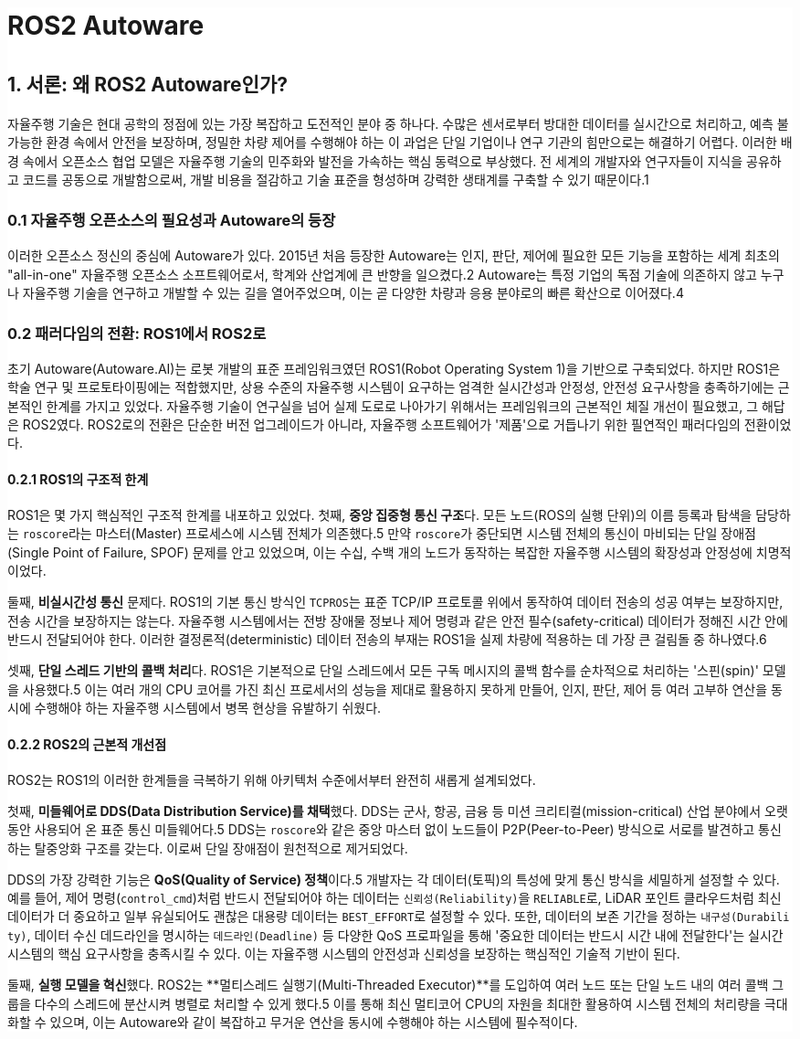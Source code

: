 # ROS2 Autoware

## 1. 서론: 왜 ROS2 Autoware인가?

자율주행 기술은 현대 공학의 정점에 있는 가장 복잡하고 도전적인 분야 중 하나다. 수많은 센서로부터 방대한 데이터를 실시간으로 처리하고, 예측 불가능한 환경 속에서 안전을 보장하며, 정밀한 차량 제어를 수행해야 하는 이 과업은 단일 기업이나 연구 기관의 힘만으로는 해결하기 어렵다. 이러한 배경 속에서 오픈소스 협업 모델은 자율주행 기술의 민주화와 발전을 가속하는 핵심 동력으로 부상했다. 전 세계의 개발자와 연구자들이 지식을 공유하고 코드를 공동으로 개발함으로써, 개발 비용을 절감하고 기술 표준을 형성하며 강력한 생태계를 구축할 수 있기 때문이다.1

### 0.1  자율주행 오픈소스의 필요성과 Autoware의 등장

이러한 오픈소스 정신의 중심에 Autoware가 있다. 2015년 처음 등장한 Autoware는 인지, 판단, 제어에 필요한 모든 기능을 포함하는 세계 최초의 "all-in-one" 자율주행 오픈소스 소프트웨어로서, 학계와 산업계에 큰 반향을 일으켰다.2 Autoware는 특정 기업의 독점 기술에 의존하지 않고 누구나 자율주행 기술을 연구하고 개발할 수 있는 길을 열어주었으며, 이는 곧 다양한 차량과 응용 분야로의 빠른 확산으로 이어졌다.4

### 0.2  패러다임의 전환: ROS1에서 ROS2로

초기 Autoware(Autoware.AI)는 로봇 개발의 표준 프레임워크였던 ROS1(Robot Operating System 1)을 기반으로 구축되었다. 하지만 ROS1은 학술 연구 및 프로토타이핑에는 적합했지만, 상용 수준의 자율주행 시스템이 요구하는 엄격한 실시간성과 안정성, 안전성 요구사항을 충족하기에는 근본적인 한계를 가지고 있었다. 자율주행 기술이 연구실을 넘어 실제 도로로 나아가기 위해서는 프레임워크의 근본적인 체질 개선이 필요했고, 그 해답은 ROS2였다. ROS2로의 전환은 단순한 버전 업그레이드가 아니라, 자율주행 소프트웨어가 '제품'으로 거듭나기 위한 필연적인 패러다임의 전환이었다.

#### 0.2.1 ROS1의 구조적 한계

ROS1은 몇 가지 핵심적인 구조적 한계를 내포하고 있었다. 첫째, **중앙 집중형 통신 구조**다. 모든 노드(ROS의 실행 단위)의 이름 등록과 탐색을 담당하는 `roscore`라는 마스터(Master) 프로세스에 시스템 전체가 의존했다.5 만약 `roscore`가 중단되면 시스템 전체의 통신이 마비되는 단일 장애점(Single Point of Failure, SPOF) 문제를 안고 있었으며, 이는 수십, 수백 개의 노드가 동작하는 복잡한 자율주행 시스템의 확장성과 안정성에 치명적이었다.

둘째, **비실시간성 통신** 문제다. ROS1의 기본 통신 방식인 `TCPROS`는 표준 TCP/IP 프로토콜 위에서 동작하여 데이터 전송의 성공 여부는 보장하지만, 전송 시간을 보장하지는 않는다. 자율주행 시스템에서는 전방 장애물 정보나 제어 명령과 같은 안전 필수(safety-critical) 데이터가 정해진 시간 안에 반드시 전달되어야 한다. 이러한 결정론적(deterministic) 데이터 전송의 부재는 ROS1을 실제 차량에 적용하는 데 가장 큰 걸림돌 중 하나였다.6

셋째, **단일 스레드 기반의 콜백 처리**다. ROS1은 기본적으로 단일 스레드에서 모든 구독 메시지의 콜백 함수를 순차적으로 처리하는 '스핀(spin)' 모델을 사용했다.5 이는 여러 개의 CPU 코어를 가진 최신 프로세서의 성능을 제대로 활용하지 못하게 만들어, 인지, 판단, 제어 등 여러 고부하 연산을 동시에 수행해야 하는 자율주행 시스템에서 병목 현상을 유발하기 쉬웠다.

#### 0.2.2 ROS2의 근본적 개선점

ROS2는 ROS1의 이러한 한계들을 극복하기 위해 아키텍처 수준에서부터 완전히 새롭게 설계되었다.

첫째, **미들웨어로 DDS(Data Distribution Service)를 채택**했다. DDS는 군사, 항공, 금융 등 미션 크리티컬(mission-critical) 산업 분야에서 오랫동안 사용되어 온 표준 통신 미들웨어다.5 DDS는 `roscore`와 같은 중앙 마스터 없이 노드들이 P2P(Peer-to-Peer) 방식으로 서로를 발견하고 통신하는 탈중앙화 구조를 갖는다. 이로써 단일 장애점이 원천적으로 제거되었다.

DDS의 가장 강력한 기능은 **QoS(Quality of Service) 정책**이다.5 개발자는 각 데이터(토픽)의 특성에 맞게 통신 방식을 세밀하게 설정할 수 있다. 예를 들어, 제어 명령(`control_cmd`)처럼 반드시 전달되어야 하는 데이터는 `신뢰성(Reliability)`을 `RELIABLE`로, LiDAR 포인트 클라우드처럼 최신 데이터가 더 중요하고 일부 유실되어도 괜찮은 대용량 데이터는 `BEST_EFFORT`로 설정할 수 있다. 또한, 데이터의 보존 기간을 정하는 `내구성(Durability)`, 데이터 수신 데드라인을 명시하는 `데드라인(Deadline)` 등 다양한 QoS 프로파일을 통해 '중요한 데이터는 반드시 시간 내에 전달한다'는 실시간 시스템의 핵심 요구사항을 충족시킬 수 있다. 이는 자율주행 시스템의 안전성과 신뢰성을 보장하는 핵심적인 기술적 기반이 된다.

둘째, **실행 모델을 혁신**했다. ROS2는 **멀티스레드 실행기(Multi-Threaded Executor)**를 도입하여 여러 노드 또는 단일 노드 내의 여러 콜백 그룹을 다수의 스레드에 분산시켜 병렬로 처리할 수 있게 했다.5 이를 통해 최신 멀티코어 CPU의 자원을 최대한 활용하여 시스템 전체의 처리량을 극대화할 수 있으며, 이는 Autoware와 같이 복잡하고 무거운 연산을 동시에 수행해야 하는 시스템에 필수적이다.
